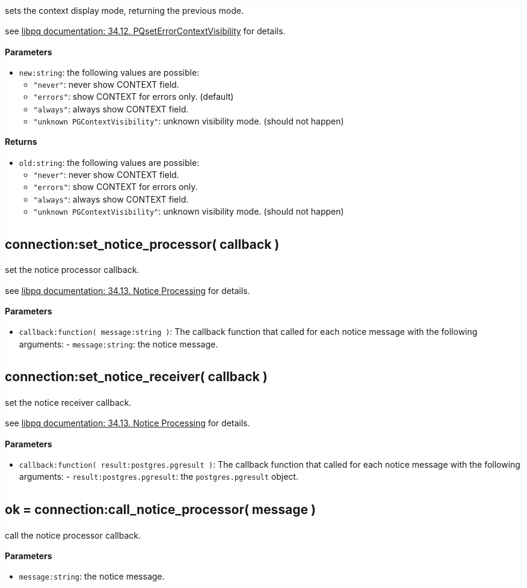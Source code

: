 sets the context display mode, returning the previous mode.

see [libpq documentation: 34.12. PQsetErrorContextVisibility](https://www.postgresql.org/docs/current/libpq-control.html#LIBPQ-PQSETERRORCONTEXTVISIBILITY) for details.

**Parameters**

- `new:string`: the following values are possible:
    - `"never"`: never show CONTEXT field.
    - `"errors"`: show CONTEXT for errors only. (default)
    - `"always"`: always show CONTEXT field.
    - `"unknown PGContextVisibility"`: unknown visibility mode. (should not happen)

**Returns**

- `old:string`: the following values are possible:
    - `"never"`: never show CONTEXT field.
    - `"errors"`: show CONTEXT for errors only.
    - `"always"`: always show CONTEXT field.
    - `"unknown PGContextVisibility"`: unknown visibility mode. (should not happen)


## connection:set_notice_processor( callback )

set the notice processor callback.

see [libpq documentation: 34.13. Notice Processing](https://www.postgresql.org/docs/current/libpq-notice-processing.html) for details.

**Parameters**

- `callback:function( message:string )`: The callback function that called for each notice message with the following arguments:
        - `message:string`: the notice message.


## connection:set_notice_receiver( callback )

set the notice receiver callback.

see [libpq documentation: 34.13. Notice Processing](https://www.postgresql.org/docs/current/libpq-notice-processing.html) for details.

**Parameters**

- `callback:function( result:postgres.pgresult )`: The callback function that called for each notice message with the following arguments:
        - `result:postgres.pgresult`: the `postgres.pgresult` object.


## ok = connection:call_notice_processor( message )

call the notice processor callback.

**Parameters**

- `message:string`: the notice message.
